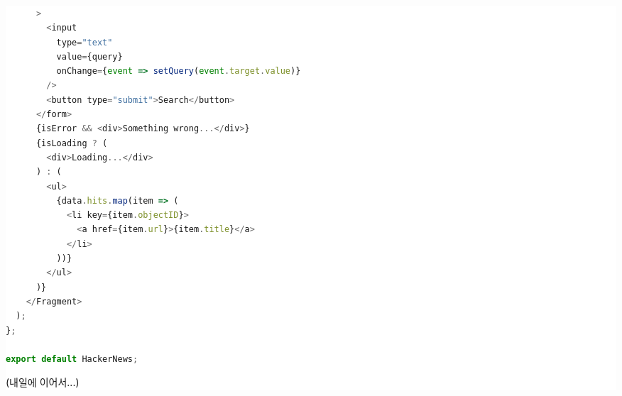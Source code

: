 ```js
      >
        <input
          type="text"
          value={query}
          onChange={event => setQuery(event.target.value)}
        />
        <button type="submit">Search</button>
      </form>
      {isError && <div>Something wrong...</div>}
      {isLoading ? (
        <div>Loading...</div>
      ) : (
        <ul>
          {data.hits.map(item => (
            <li key={item.objectID}>
              <a href={item.url}>{item.title}</a>
            </li>
          ))}
        </ul>
      )}
    </Fragment>
  );
};

export default HackerNews;
```

(내일에 이어서...)
